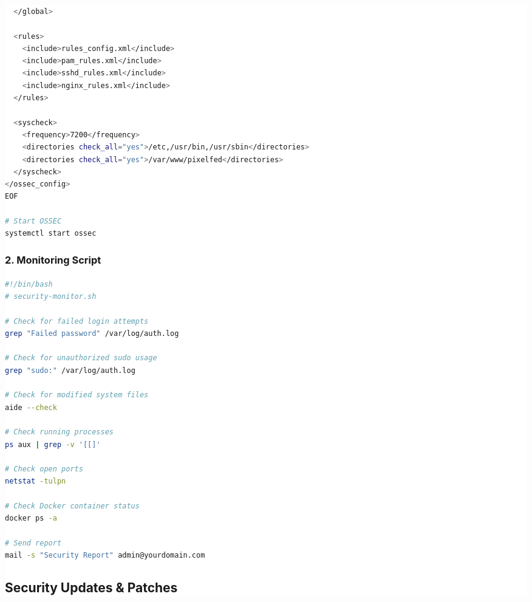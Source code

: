 ```bash
  </global>

  <rules>
    <include>rules_config.xml</include>
    <include>pam_rules.xml</include>
    <include>sshd_rules.xml</include>
    <include>nginx_rules.xml</include>
  </rules>

  <syscheck>
    <frequency>7200</frequency>
    <directories check_all="yes">/etc,/usr/bin,/usr/sbin</directories>
    <directories check_all="yes">/var/www/pixelfed</directories>
  </syscheck>
</ossec_config>
EOF

# Start OSSEC
systemctl start ossec
```

### 2. Monitoring Script
```bash
#!/bin/bash
# security-monitor.sh

# Check for failed login attempts
grep "Failed password" /var/log/auth.log

# Check for unauthorized sudo usage
grep "sudo:" /var/log/auth.log

# Check for modified system files
aide --check

# Check running processes
ps aux | grep -v '[[]'

# Check open ports
netstat -tulpn

# Check Docker container status
docker ps -a

# Send report
mail -s "Security Report" admin@yourdomain.com
```

## Security Updates & Patches
